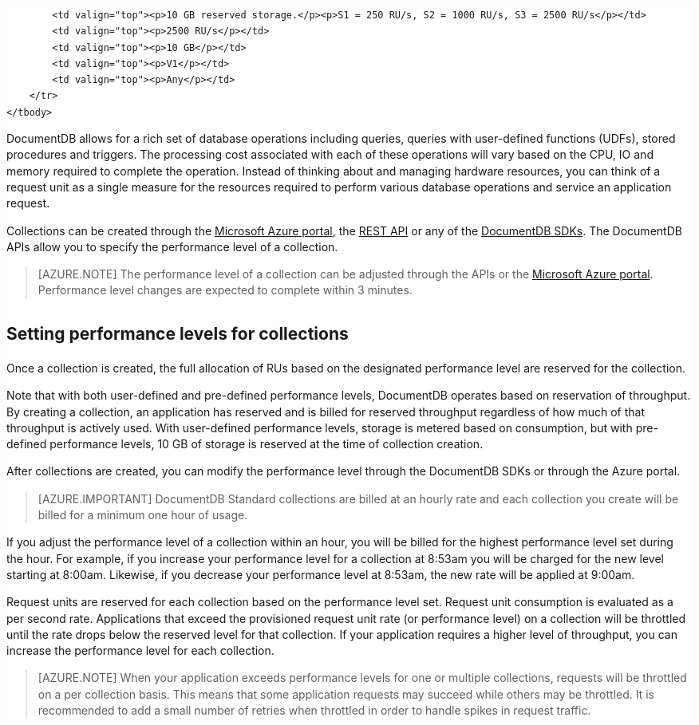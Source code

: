             <td valign="top"><p>10 GB reserved storage.</p><p>S1 = 250 RU/s, S2 = 1000 RU/s, S3 = 2500 RU/s</p></td>
            <td valign="top"><p>2500 RU/s</p></td>
            <td valign="top"><p>10 GB</p></td>
            <td valign="top"><p>V1</p></td>
 			<td valign="top"><p>Any</p></td>  
        </tr>        
    </tbody>
</table>                


DocumentDB allows for a rich set of database operations including queries, queries with user-defined functions (UDFs), stored procedures and triggers. The processing cost associated with each of these operations will vary based on the CPU, IO and memory required to complete the operation. Instead of thinking about and managing hardware resources, you can think of a request unit as a single measure for the resources required to perform various database operations and service an application request.

Collections can be created through the [Microsoft Azure portal](https://portal.azure.com), the [REST API](https://msdn.microsoft.com/library/azure/mt489078.aspx) or any of the [DocumentDB SDKs](https://msdn.microsoft.com/library/azure/dn781482.aspx). The DocumentDB APIs allow you to specify the performance level of a collection.

> [AZURE.NOTE] The performance level of a collection can be adjusted through the APIs or the [Microsoft Azure portal](https://portal.azure.com/). Performance level changes are expected to complete within 3 minutes.

## Setting performance levels for collections
Once a collection is created, the full allocation of RUs based on the designated performance level are reserved for the collection.

Note that with both user-defined and pre-defined performance levels, DocumentDB operates based on reservation of throughput. By creating a collection, an application has reserved and is billed for reserved throughput regardless of how much of that throughput is actively used. With user-defined performance levels, storage is metered based on consumption, but with pre-defined performance levels, 10 GB of storage is reserved at the time of collection creation.  

After collections are created, you can modify the performance level through the DocumentDB SDKs or through the Azure portal.

> [AZURE.IMPORTANT] DocumentDB Standard collections are billed at an hourly rate and each collection you create will be billed for a minimum one hour of usage.

If you adjust the performance level of a collection within an hour, you will be billed for the highest performance level set during the hour. For example, if you increase your performance level for a collection at 8:53am you will be charged for the new level starting at 8:00am. Likewise, if you decrease your performance level at 8:53am, the new rate will be applied at 9:00am.

Request units are reserved for each collection based on the performance level set. Request unit consumption is evaluated as a per second rate. Applications that exceed the provisioned request unit rate (or performance level) on a collection will be throttled until the rate drops below the reserved level for that collection. If your application requires a higher level of throughput, you can increase the performance level for each collection.

> [AZURE.NOTE] When your application exceeds performance levels for one or multiple collections, requests will be throttled on a per collection basis. This means that some application requests may succeed while others may be throttled. It is recommended to add a small number of retries when throttled in order to handle spikes in request traffic.


[1]: ./media/documentdb-performance-levels/documentdb-change-collection-performance7-9.png
[2]: ./media/documentdb-performance-levels/documentdb-change-collection-performance10-11.png